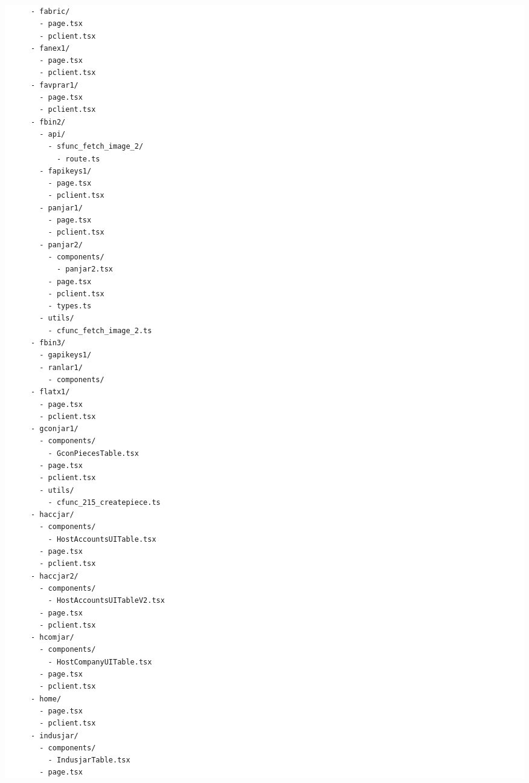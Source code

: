 ```
      - fabric/
        - page.tsx
        - pclient.tsx
      - fanex1/
        - page.tsx
        - pclient.tsx
      - favprar1/
        - page.tsx
        - pclient.tsx
      - fbin2/
        - api/
          - sfunc_fetch_image_2/
            - route.ts
        - fapikeys1/
          - page.tsx
          - pclient.tsx
        - panjar1/
          - page.tsx
          - pclient.tsx
        - panjar2/
          - components/
            - panjar2.tsx
          - page.tsx
          - pclient.tsx
          - types.ts
        - utils/
          - cfunc_fetch_image_2.ts
      - fbin3/
        - gapikeys1/
        - ranlar1/
          - components/
      - flatx1/
        - page.tsx
        - pclient.tsx
      - gconjar1/
        - components/
          - GconPiecesTable.tsx
        - page.tsx
        - pclient.tsx
        - utils/
          - cfunc_215_createpiece.ts
      - haccjar/
        - components/
          - HostAccountsUITable.tsx
        - page.tsx
        - pclient.tsx
      - haccjar2/
        - components/
          - HostAccountsUITableV2.tsx
        - page.tsx
        - pclient.tsx
      - hcomjar/
        - components/
          - HostCompanyUITable.tsx
        - page.tsx
        - pclient.tsx
      - home/
        - page.tsx
        - pclient.tsx
      - indusjar/
        - components/
          - IndusjarTable.tsx
        - page.tsx
```
